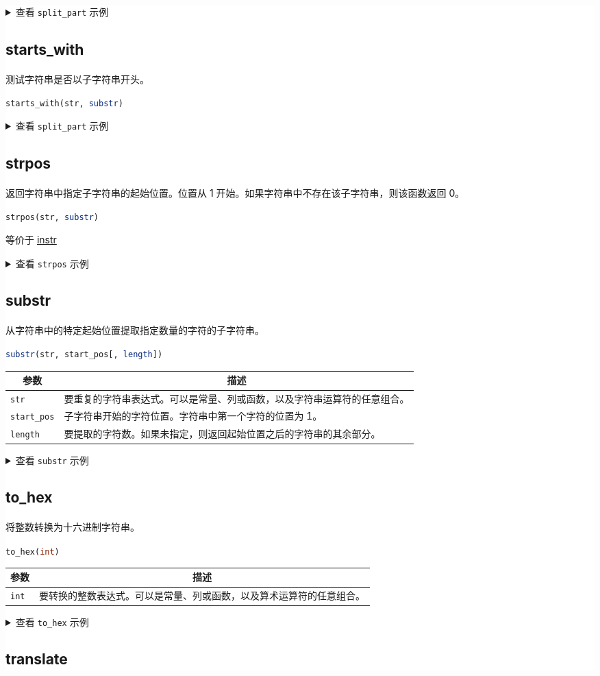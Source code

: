 <details><summary>查看 <code>split_part</code> 示例</summary></details>

## starts_with

测试字符串是否以子字符串开头。

```sql
starts_with(str, substr)
```

<details><summary>查看 <code>split_part</code> 示例</summary></details>

## strpos

返回字符串中指定子字符串的起始位置。位置从 1 开始。如果字符串中不存在该子字符串，则该函数返回 0。

```sql
strpos(str, substr)
```

等价于 [instr](#instr)

<details><summary>查看 <code>strpos</code> 示例</summary></details>

## substr

从字符串中的特定起始位置提取指定数量的字符的子字符串。

```sql
substr(str, start_pos[, length])
```

| 参数          | 描述                                   |
| ----------- | ------------------------------------ |
| `str`       | 要重复的字符串表达式。可以是常量、列或函数，以及字符串运算符的任意组合。 |
| `start_pos` | 子字符串开始的字符位置。字符串中第一个字符的位置为 1。         |
| `length`    | 要提取的字符数。如果未指定，则返回起始位置之后的字符串的其余部分。    |

<details><summary>查看 <code>substr</code> 示例</summary></details>

## to_hex

将整数转换为十六进制字符串。

```sql
to_hex(int)
```

| 参数    | 描述                                 |
| ----- | ---------------------------------- |
| `int` | 要转换的整数表达式。可以是常量、列或函数，以及算术运算符的任意组合。 |

<details><summary>查看 <code>to_hex</code> 示例</summary></details>

## translate
